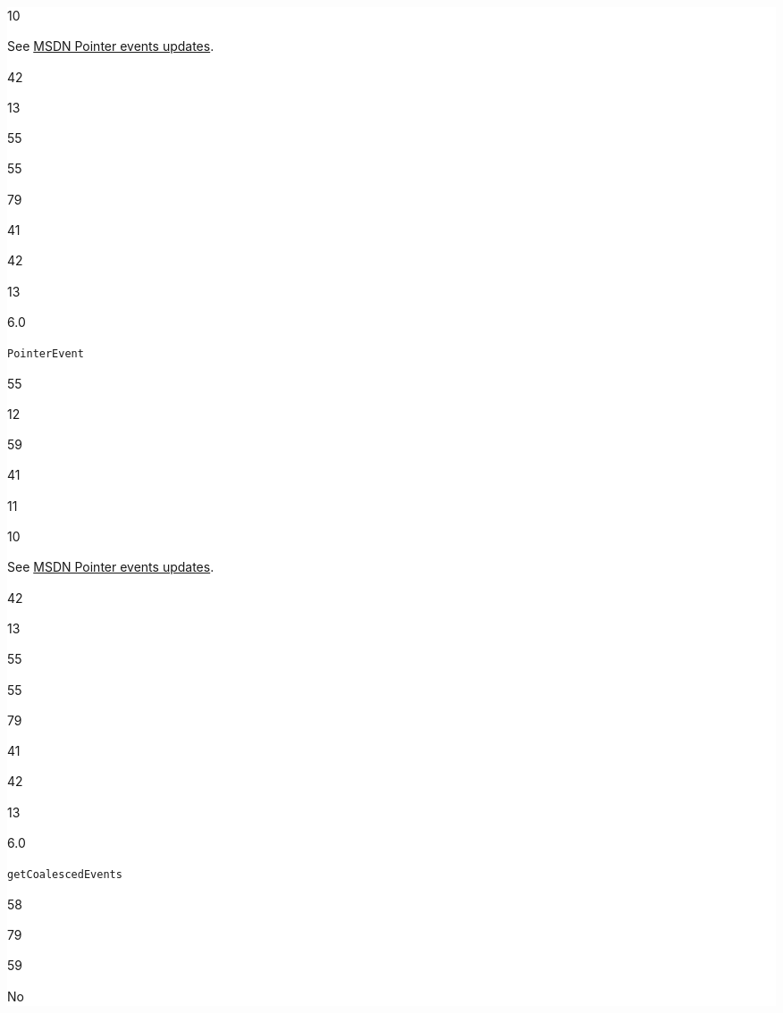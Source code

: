 10

See [MSDN Pointer events updates](https://msdn.microsoft.com/library/dn304886).

42

13

55

55

79

41

42

13

6.0

`PointerEvent`

55

12

59

41

11

10

See [MSDN Pointer events updates](https://msdn.microsoft.com/library/dn304886).

42

13

55

55

79

41

42

13

6.0

`getCoalescedEvents`

58

79

59

No
